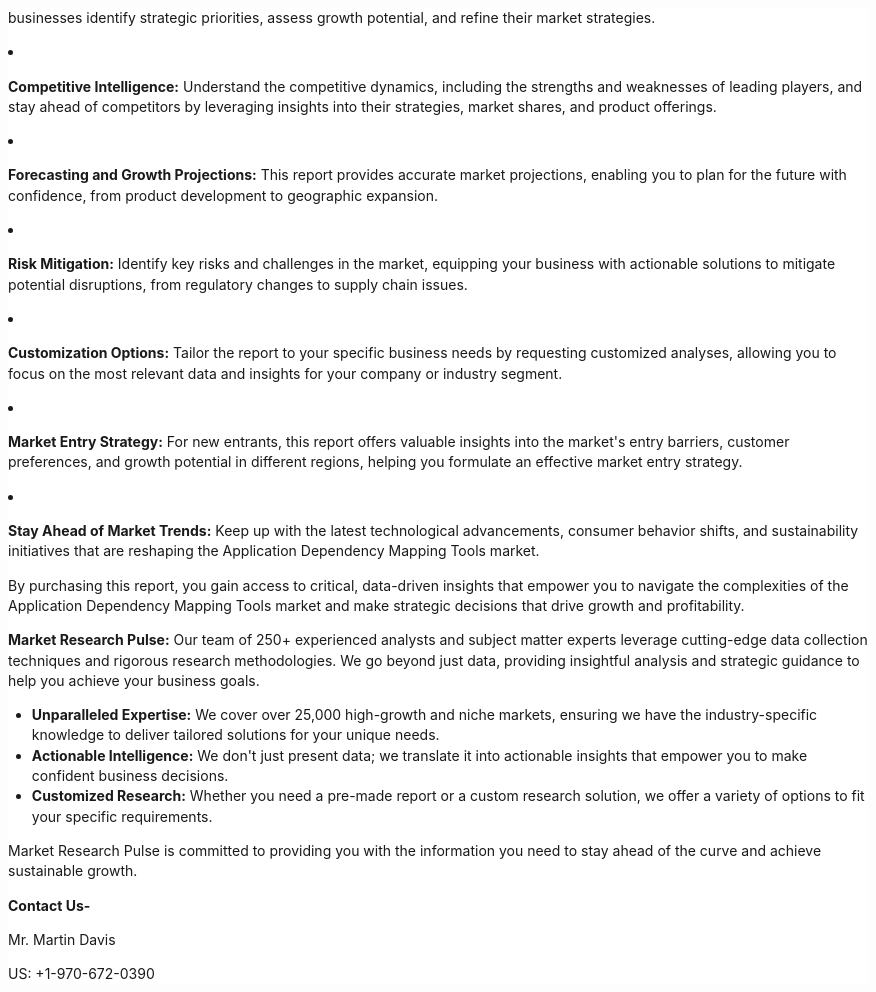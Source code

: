 businesses identify strategic priorities, assess growth potential, and refine their market strategies.</p></li><li><p><strong>Competitive Intelligence:</strong> Understand the competitive dynamics, including the strengths and weaknesses of leading players, and stay ahead of competitors by leveraging insights into their strategies, market shares, and product offerings.</p></li><li><p><strong>Forecasting and Growth Projections:</strong> This report provides accurate market projections, enabling you to plan for the future with confidence, from product development to geographic expansion.</p></li><li><p><strong>Risk Mitigation:</strong> Identify key risks and challenges in the market, equipping your business with actionable solutions to mitigate potential disruptions, from regulatory changes to supply chain issues.</p></li><li><p><strong>Customization Options:</strong> Tailor the report to your specific business needs by requesting customized analyses, allowing you to focus on the most relevant data and insights for your company or industry segment.</p></li><li><p><strong>Market Entry Strategy:</strong> For new entrants, this report offers valuable insights into the market's entry barriers, customer preferences, and growth potential in different regions, helping you formulate an effective market entry strategy.</p></li><li><p><strong>Stay Ahead of Market Trends:</strong> Keep up with the latest technological advancements, consumer behavior shifts, and sustainability initiatives that are reshaping the Application Dependency Mapping Tools market.</p></li></ol><p>By purchasing this report, you gain access to critical, data-driven insights that empower you to navigate the complexities of the Application Dependency Mapping Tools market and make strategic decisions that drive growth and profitability.</p><p><strong>Market Research Pulse:</strong>&nbsp;Our team of 250+ experienced analysts and subject matter experts leverage cutting-edge data collection techniques and rigorous research methodologies. We go beyond just data, providing insightful analysis and strategic guidance to help you achieve your business goals.</p><ul><li><strong>Unparalleled Expertise:</strong>&nbsp;We cover over 25,000 high-growth and niche markets, ensuring we have the industry-specific knowledge to deliver tailored solutions for your unique needs.</li><li><strong>Actionable Intelligence:</strong>&nbsp;We don't just present data; we translate it into actionable insights that empower you to make confident business decisions.</li><li><strong>Customized Research:</strong>&nbsp;Whether you need a pre-made report or a custom research solution, we offer a variety of options to fit your specific requirements.</li></ul><p>Market Research Pulse is committed to providing you with the information you need to stay ahead of the curve and achieve sustainable growth.</p><p><strong>Contact Us-</strong></p><p>Mr. Martin Davis</p><p>US: +1-970-672-0390</p>
